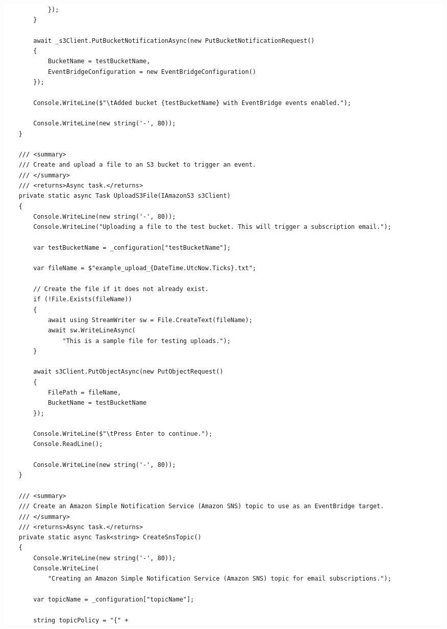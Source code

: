 ```
            });
        }

        await _s3Client.PutBucketNotificationAsync(new PutBucketNotificationRequest()
        {
            BucketName = testBucketName,
            EventBridgeConfiguration = new EventBridgeConfiguration()
        });

        Console.WriteLine($"\tAdded bucket {testBucketName} with EventBridge events enabled.");

        Console.WriteLine(new string('-', 80));
    }

    /// <summary>
    /// Create and upload a file to an S3 bucket to trigger an event.
    /// </summary>
    /// <returns>Async task.</returns>
    private static async Task UploadS3File(IAmazonS3 s3Client)
    {
        Console.WriteLine(new string('-', 80));
        Console.WriteLine("Uploading a file to the test bucket. This will trigger a subscription email.");

        var testBucketName = _configuration["testBucketName"];

        var fileName = $"example_upload_{DateTime.UtcNow.Ticks}.txt";

        // Create the file if it does not already exist.
        if (!File.Exists(fileName))
        {
            await using StreamWriter sw = File.CreateText(fileName);
            await sw.WriteLineAsync(
                "This is a sample file for testing uploads.");
        }

        await s3Client.PutObjectAsync(new PutObjectRequest()
        {
            FilePath = fileName,
            BucketName = testBucketName
        });

        Console.WriteLine($"\tPress Enter to continue.");
        Console.ReadLine();

        Console.WriteLine(new string('-', 80));
    }

    /// <summary>
    /// Create an Amazon Simple Notification Service (Amazon SNS) topic to use as an EventBridge target.
    /// </summary>
    /// <returns>Async task.</returns>
    private static async Task<string> CreateSnsTopic()
    {
        Console.WriteLine(new string('-', 80));
        Console.WriteLine(
            "Creating an Amazon Simple Notification Service (Amazon SNS) topic for email subscriptions.");

        var topicName = _configuration["topicName"];

        string topicPolicy = "{" +
```